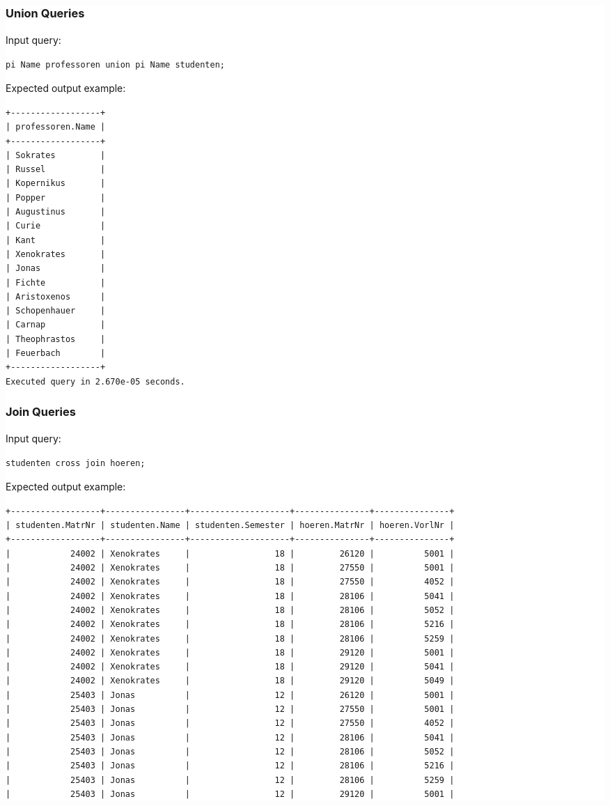 ### Union Queries



Input query:

```txt
pi Name professoren union pi Name studenten;
```

Expected output example:

```txt
+------------------+
| professoren.Name |
+------------------+
| Sokrates         |
| Russel           |
| Kopernikus       |
| Popper           |
| Augustinus       |
| Curie            |
| Kant             |
| Xenokrates       |
| Jonas            |
| Fichte           |
| Aristoxenos      |
| Schopenhauer     |
| Carnap           |
| Theophrastos     |
| Feuerbach        |
+------------------+
Executed query in 2.670e-05 seconds.
```

### Join Queries



Input query:

```txt
studenten cross join hoeren;
```

Expected output example:

```txt
+------------------+----------------+--------------------+---------------+---------------+
| studenten.MatrNr | studenten.Name | studenten.Semester | hoeren.MatrNr | hoeren.VorlNr |
+------------------+----------------+--------------------+---------------+---------------+
|            24002 | Xenokrates     |                 18 |         26120 |          5001 |
|            24002 | Xenokrates     |                 18 |         27550 |          5001 |
|            24002 | Xenokrates     |                 18 |         27550 |          4052 |
|            24002 | Xenokrates     |                 18 |         28106 |          5041 |
|            24002 | Xenokrates     |                 18 |         28106 |          5052 |
|            24002 | Xenokrates     |                 18 |         28106 |          5216 |
|            24002 | Xenokrates     |                 18 |         28106 |          5259 |
|            24002 | Xenokrates     |                 18 |         29120 |          5001 |
|            24002 | Xenokrates     |                 18 |         29120 |          5041 |
|            24002 | Xenokrates     |                 18 |         29120 |          5049 |
|            25403 | Jonas          |                 12 |         26120 |          5001 |
|            25403 | Jonas          |                 12 |         27550 |          5001 |
|            25403 | Jonas          |                 12 |         27550 |          4052 |
|            25403 | Jonas          |                 12 |         28106 |          5041 |
|            25403 | Jonas          |                 12 |         28106 |          5052 |
|            25403 | Jonas          |                 12 |         28106 |          5216 |
|            25403 | Jonas          |                 12 |         28106 |          5259 |
|            25403 | Jonas          |                 12 |         29120 |          5001 |
```